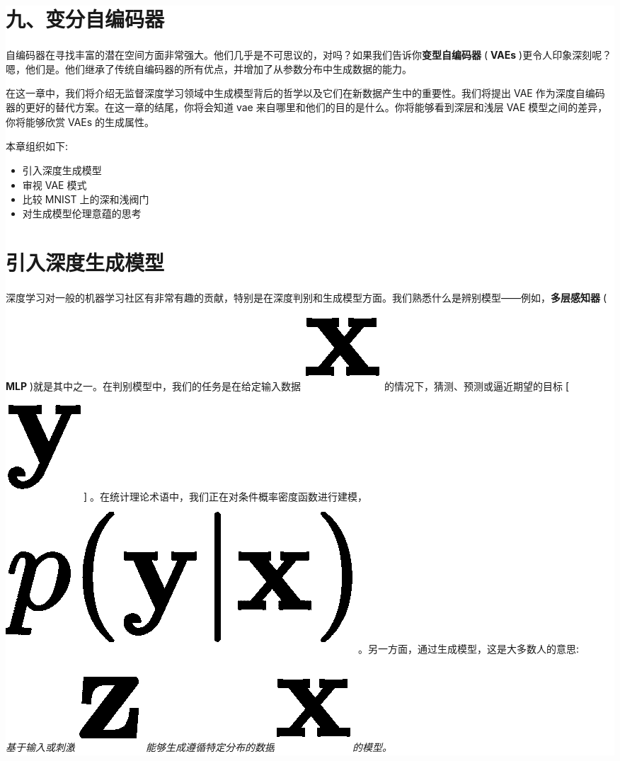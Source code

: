 # 九、变分自编码器

自编码器在寻找丰富的潜在空间方面非常强大。他们几乎是不可思议的，对吗？如果我们告诉你**变型自编码器** ( **VAEs** )更令人印象深刻呢？嗯，他们是。他们继承了传统自编码器的所有优点，并增加了从参数分布中生成数据的能力。

在这一章中，我们将介绍无监督深度学习领域中生成模型背后的哲学以及它们在新数据产生中的重要性。我们将提出 VAE 作为深度自编码器的更好的替代方案。在这一章的结尾，你将会知道 vae 来自哪里和他们的目的是什么。你将能够看到深层和浅层 VAE 模型之间的差异，你将能够欣赏 VAEs 的生成属性。

本章组织如下:

*   引入深度生成模型
*   审视 VAE 模式
*   比较 MNIST 上的深和浅阀门
*   对生成模型伦理意蕴的思考

# 引入深度生成模型

深度学习对一般的机器学习社区有非常有趣的贡献，特别是在深度判别和生成模型方面。我们熟悉什么是辨别模型——例如，**多层感知器** ( **MLP** )就是其中之一。在判别模型中，我们的任务是在给定输入数据 *![](img/36b66f81-9b91-46e6-9cc5-c91817249c39.png)* 的情况下，猜测、预测或逼近期望的目标 [![](img/2c8c7283-b742-4625-b194-d682a0dae077.png)] 。在统计理论术语中，我们正在对条件概率密度函数进行建模，![](img/4af3a90c-1525-4445-a4ec-ddade5cbafce.png)。另一方面，通过生成模型，这是大多数人的意思:

*基于输入或刺激![](img/e5b5b6ea-6bfd-48d7-bd48-19b814924ab4.png)能够生成遵循特定分布的数据![](img/36b66f81-9b91-46e6-9cc5-c91817249c39.png)的模型。*
